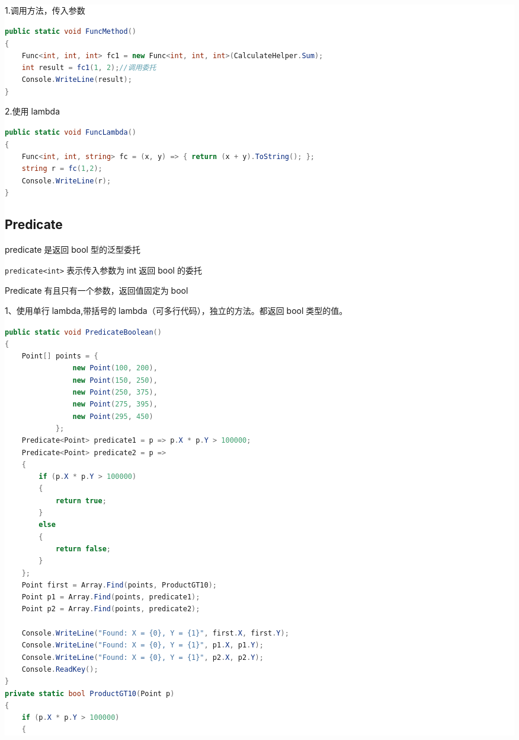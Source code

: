 1.调用方法，传入参数

```csharp
public static void FuncMethod()
{
    Func<int, int, int> fc1 = new Func<int, int, int>(CalculateHelper.Sum);
    int result = fc1(1, 2);//调用委托
    Console.WriteLine(result);
}
```

2.使用 lambda

```csharp
public static void FuncLambda()
{
    Func<int, int, string> fc = (x, y) => { return (x + y).ToString(); };
    string r = fc(1,2);
    Console.WriteLine(r);
}
```

## Predicate

predicate 是返回 bool 型的泛型委托

`predicate<int>` 表示传入参数为 int 返回 bool 的委托

Predicate 有且只有一个参数，返回值固定为 bool

1、使用单行 lambda,带括号的 lambda（可多行代码），独立的方法。都返回 bool 类型的值。

```csharp
public static void PredicateBoolean()
{
    Point[] points = {
                new Point(100, 200),
                new Point(150, 250),
                new Point(250, 375),
                new Point(275, 395),
                new Point(295, 450)
            };
    Predicate<Point> predicate1 = p => p.X * p.Y > 100000;
    Predicate<Point> predicate2 = p =>
    {
        if (p.X * p.Y > 100000)
        {
            return true;
        }
        else
        {
            return false;
        }
    };
    Point first = Array.Find(points, ProductGT10);
    Point p1 = Array.Find(points, predicate1);
    Point p2 = Array.Find(points, predicate2);

    Console.WriteLine("Found: X = {0}, Y = {1}", first.X, first.Y);
    Console.WriteLine("Found: X = {0}, Y = {1}", p1.X, p1.Y);
    Console.WriteLine("Found: X = {0}, Y = {1}", p2.X, p2.Y);
    Console.ReadKey();
}
private static bool ProductGT10(Point p)
{
    if (p.X * p.Y > 100000)
    {
```